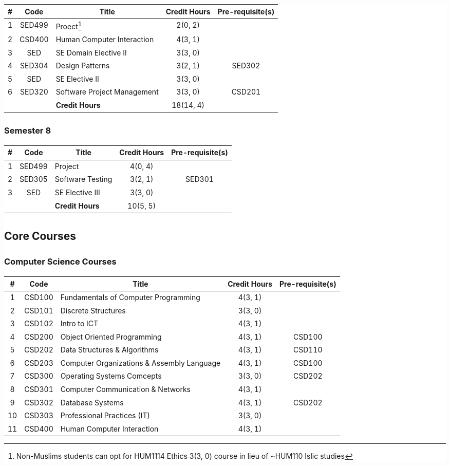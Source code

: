 | # | Code | Title | Credit Hours | Pre-requisite(s) |
|:-:|:----:|-------|:------------:|:----------------:|
| 1 | SED499 | Proect[^1] | 2(0, 2) | |
| 2 | CSD400 | Human Computer Interaction | 4(3, 1) | |
| 3 | SED | SE Domain Elective II | 3(3, 0) | |
| 4 | SED304 | Design Patterns | 3(2, 1) | SED302 |
| 5 | SED | SE Elective II | 3(3, 0) | |
| 6 | SED320 | Software Project Management | 3(3, 0) | CSD201 |
|   |        | **Credit Hours** | 18(14, 4) |  |


### Semester 8

| # | Code | Title | Credit Hours | Pre-requisite(s) |
|:-:|:----:|-------|:------------:|:----------------:|
| 1 | SED499 | Project | 4(0, 4) | |
| 2 | SED305 | Software Testing | 3(2, 1) | SED301 |
| 3 | SED | SE Elective III | 3(3, 0) | |
|   |      | **Credit Hours** | 10(5, 5) |  |

## Core Courses

### Computer Science Courses

| # | Code | Title | Credit Hours | Pre-requisite(s) |
|:-:|:----:|-------|:------------:|:----------------:|
| 1 | CSD100 | Fundamentals of Computer Programming | 4(3, 1) | |
| 2 | CSD101 | Discrete Structures | 3(3, 0) | |
| 3 | CSD102 | Intro to ICT | 4(3, 1) | |
| 4 | CSD200 | Object Oriented Programming | 4(3, 1) | CSD100 |
| 5 | CSD202 | Data Structures & Algorithms | 4(3, 1) | CSD110 |
| 6 | CSD203 | Computer Organizations & Assembly Language | 4(3, 1) | CSD100 |
| 7 | CSD300 | Operating Systems Comcepts | 3(3, 0) | CSD202 |
| 8 | CSD301 | Computer Communication & Networks | 4(3, 1) | |
| 9 | CSD302 | Database Systems | 4(3, 1) | CSD202 |
| 10 | CSD303 | Professional Practices (IT) | 3(3, 0) | |
| 11 | CSD400 | Human Computer Interaction | 4(3, 1) | |


[^1]: Non-Muslims students can opt for HUM1114 Ethics 3(3, 0) course in lieu of ~HUM110 Islic studies
[^2]: SED499 can only be offered/registered in 7th and 8th  as 2(0, 2) and 4(0, 4) respectively
[^3]: In depth treatment of one of the following SE Application Domains should be offered in the form of set of two or three courses  of 3 credits each in the selected domain